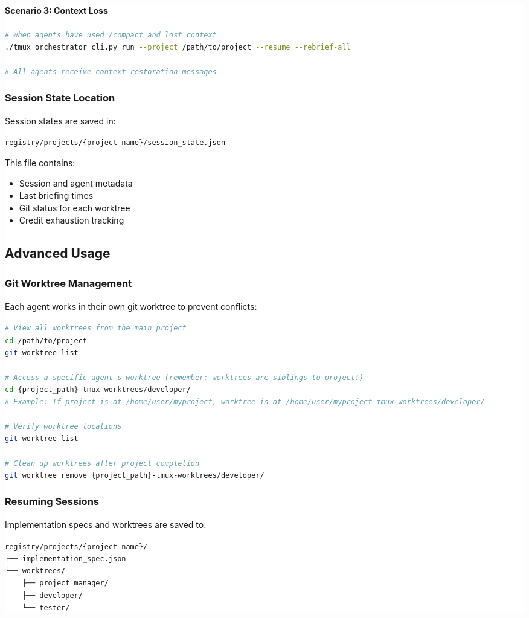 #### Scenario 3: Context Loss
```bash
# When agents have used /compact and lost context
./tmux_orchestrator_cli.py run --project /path/to/project --resume --rebrief-all

# All agents receive context restoration messages
```

### Session State Location

Session states are saved in:
```
registry/projects/{project-name}/session_state.json
```

This file contains:
- Session and agent metadata
- Last briefing times
- Git status for each worktree
- Credit exhaustion tracking

## Advanced Usage

### Git Worktree Management

Each agent works in their own git worktree to prevent conflicts:

```bash
# View all worktrees from the main project
cd /path/to/project
git worktree list

# Access a specific agent's worktree (remember: worktrees are siblings to project!)
cd {project_path}-tmux-worktrees/developer/
# Example: If project is at /home/user/myproject, worktree is at /home/user/myproject-tmux-worktrees/developer/

# Verify worktree locations
git worktree list

# Clean up worktrees after project completion
git worktree remove {project_path}-tmux-worktrees/developer/
```

### Resuming Sessions

Implementation specs and worktrees are saved to:
```
registry/projects/{project-name}/
├── implementation_spec.json
└── worktrees/
    ├── project_manager/
    ├── developer/
    └── tester/
```
